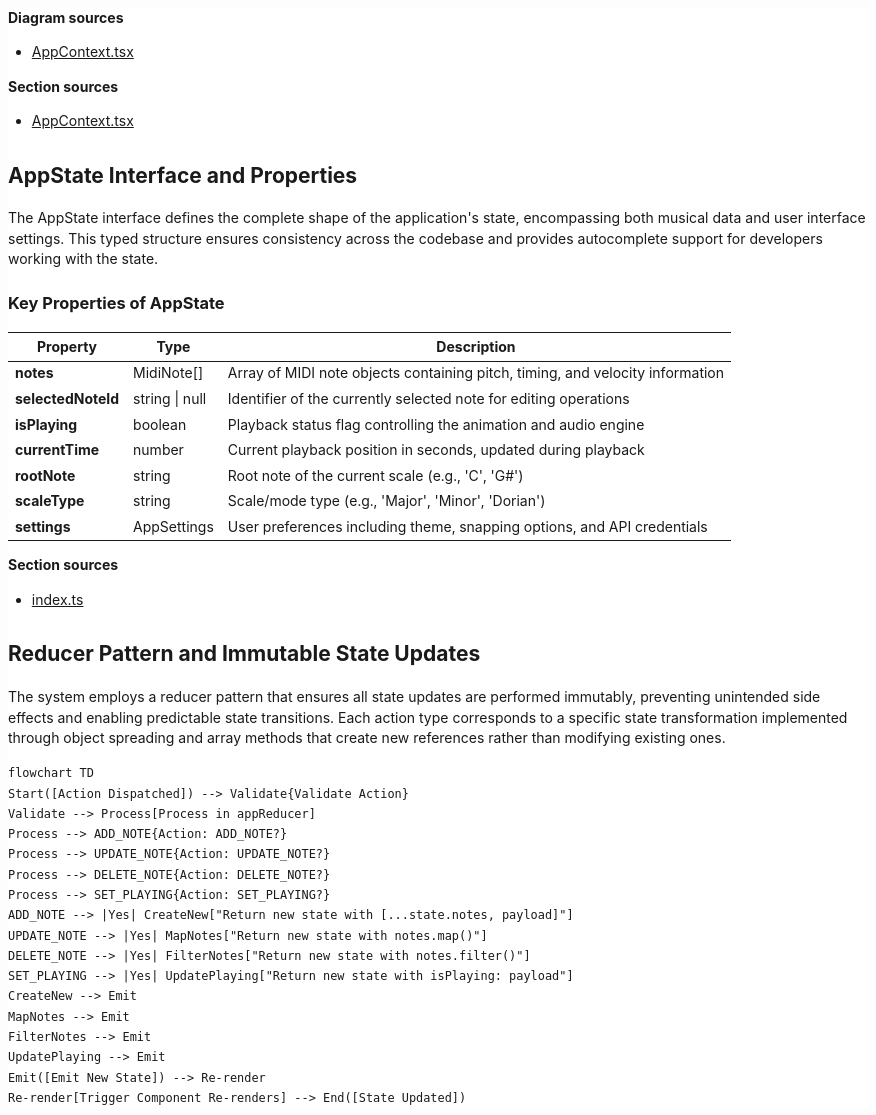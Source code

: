 **Diagram sources**
- [AppContext.tsx](file://src/context/AppContext.tsx#L1-L220)

**Section sources**
- [AppContext.tsx](file://src/context/AppContext.tsx#L1-L220)

## AppState Interface and Properties
The AppState interface defines the complete shape of the application's state, encompassing both musical data and user interface settings. This typed structure ensures consistency across the codebase and provides autocomplete support for developers working with the state.

### Key Properties of AppState
| Property | Type | Description |
|--------|------|-------------|
| **notes** | MidiNote[] | Array of MIDI note objects containing pitch, timing, and velocity information |
| **selectedNoteId** | string \| null | Identifier of the currently selected note for editing operations |
| **isPlaying** | boolean | Playback status flag controlling the animation and audio engine |
| **currentTime** | number | Current playback position in seconds, updated during playback |
| **rootNote** | string | Root note of the current scale (e.g., 'C', 'G#') |
| **scaleType** | string | Scale/mode type (e.g., 'Major', 'Minor', 'Dorian') |
| **settings** | AppSettings | User preferences including theme, snapping options, and API credentials |

**Section sources**
- [index.ts](file://src/types/index.ts#L15-L23)

## Reducer Pattern and Immutable State Updates
The system employs a reducer pattern that ensures all state updates are performed immutably, preventing unintended side effects and enabling predictable state transitions. Each action type corresponds to a specific state transformation implemented through object spreading and array methods that create new references rather than modifying existing ones.

```mermaid
flowchart TD
Start([Action Dispatched]) --> Validate{Validate Action}
Validate --> Process[Process in appReducer]
Process --> ADD_NOTE{Action: ADD_NOTE?}
Process --> UPDATE_NOTE{Action: UPDATE_NOTE?}
Process --> DELETE_NOTE{Action: DELETE_NOTE?}
Process --> SET_PLAYING{Action: SET_PLAYING?}
ADD_NOTE --> |Yes| CreateNew["Return new state with [...state.notes, payload]"]
UPDATE_NOTE --> |Yes| MapNotes["Return new state with notes.map()"]
DELETE_NOTE --> |Yes| FilterNotes["Return new state with notes.filter()"]
SET_PLAYING --> |Yes| UpdatePlaying["Return new state with isPlaying: payload"]
CreateNew --> Emit
MapNotes --> Emit
FilterNotes --> Emit
UpdatePlaying --> Emit
Emit([Emit New State]) --> Re-render
Re-render[Trigger Component Re-renders] --> End([State Updated])
```
